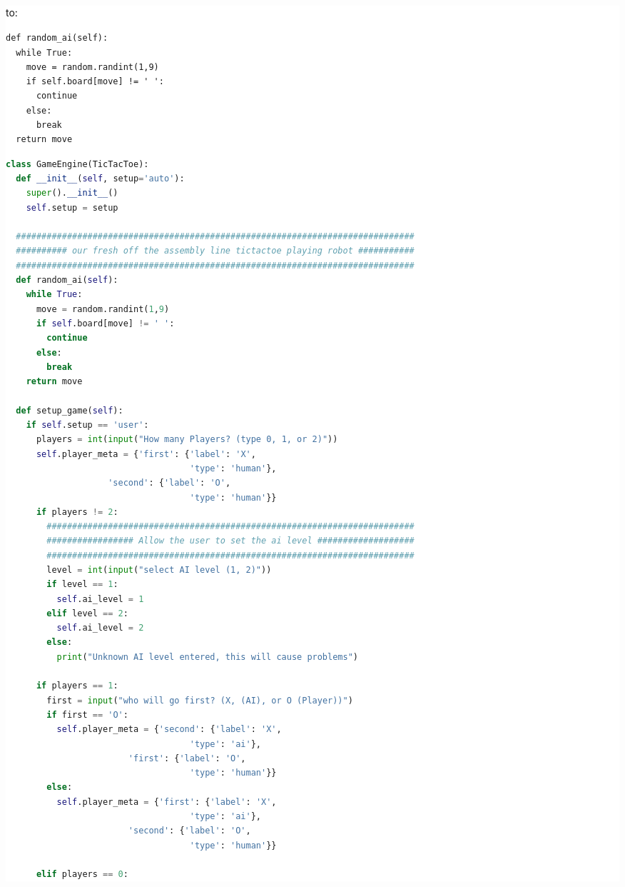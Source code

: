 to:

```
def random_ai(self):
  while True:
    move = random.randint(1,9)
    if self.board[move] != ' ':
      continue
    else:
      break
  return move
```



```python
class GameEngine(TicTacToe):
  def __init__(self, setup='auto'):
    super().__init__()
    self.setup = setup

  ##############################################################################
  ########## our fresh off the assembly line tictactoe playing robot ###########
  ##############################################################################
  def random_ai(self):
    while True:
      move = random.randint(1,9)
      if self.board[move] != ' ':
        continue
      else:
        break
    return move

  def setup_game(self):
    if self.setup == 'user':
      players = int(input("How many Players? (type 0, 1, or 2)"))
      self.player_meta = {'first': {'label': 'X',
                                    'type': 'human'}, 
                    'second': {'label': 'O',
                                    'type': 'human'}}
      if players != 2:
        ######################################################################## 
        ################# Allow the user to set the ai level ###################
        ######################################################################## 
        level = int(input("select AI level (1, 2)"))
        if level == 1:
          self.ai_level = 1
        elif level == 2:
          self.ai_level = 2
        else:
          print("Unknown AI level entered, this will cause problems")

      if players == 1:
        first = input("who will go first? (X, (AI), or O (Player))")
        if first == 'O':
          self.player_meta = {'second': {'label': 'X',
                                    'type': 'ai'}, 
                        'first': {'label': 'O',
                                    'type': 'human'}}
        else:
          self.player_meta = {'first': {'label': 'X',
                                    'type': 'ai'}, 
                        'second': {'label': 'O',
                                    'type': 'human'}}                       

      elif players == 0:
```